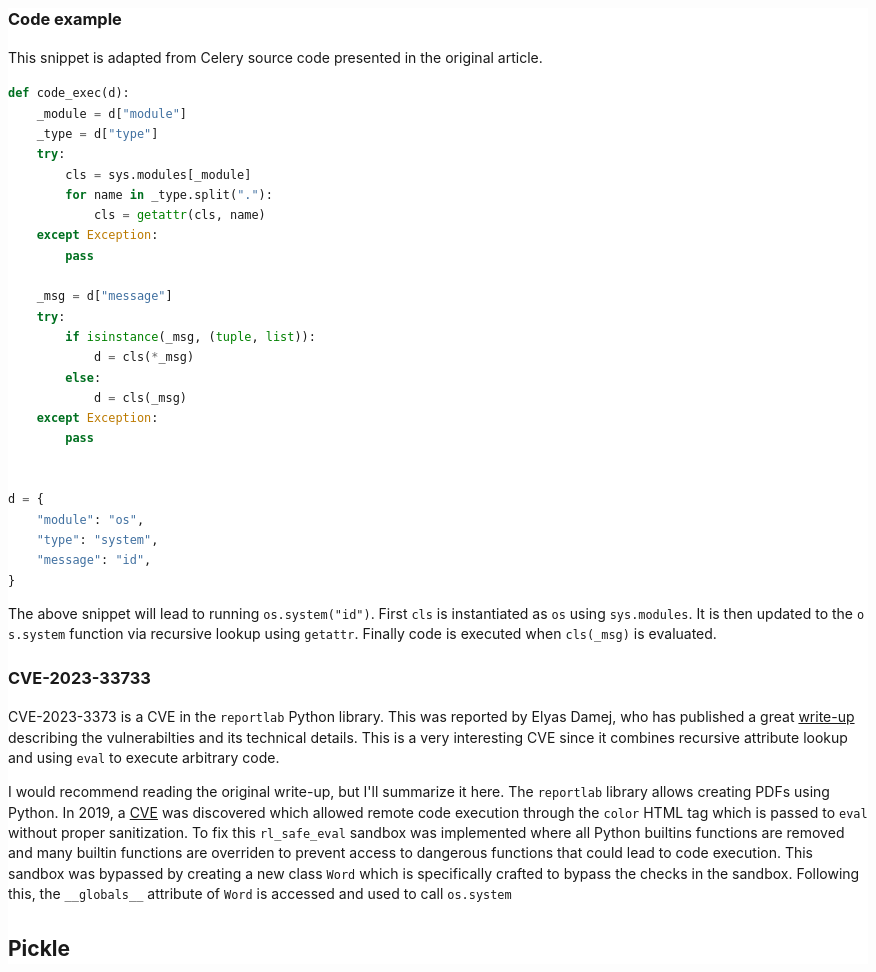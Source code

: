 ### Code example

This snippet is adapted from Celery source code presented in the original article.
```Python
def code_exec(d):
    _module = d["module"]
    _type = d["type"]
    try:
        cls = sys.modules[_module]
        for name in _type.split("."):
            cls = getattr(cls, name)
    except Exception:
        pass

    _msg = d["message"]
    try:
        if isinstance(_msg, (tuple, list)):
            d = cls(*_msg)
        else:
            d = cls(_msg)
    except Exception:
        pass


d = {
    "module": "os",
    "type": "system",
    "message": "id",
}
```
The above snippet will lead to running `os.system("id")`. First `cls` is instantiated as `os` using `sys.modules`. It is then updated to the `os.system` function via recursive lookup using `getattr`. Finally code is executed when `cls(_msg)` is evaluated.

### CVE-2023-33733
CVE-2023-3373 is a CVE in the `reportlab` Python library. This was reported by Elyas Damej, who has published a great [write-up](https://github.com/c53elyas/CVE-2023-33733) describing the vulnerabilties and its technical details. This is a very interesting CVE since it combines recursive attribute lookup and using `eval` to execute arbitrary code.

I would recommend reading the original write-up, but I'll summarize it here. The `reportlab` library allows creating PDFs using Python. In 2019, a [CVE](https://nvd.nist.gov/vuln/detail/CVE-2019-17626) was discovered which allowed remote code execution through the `color` HTML tag which is passed to `eval` without proper sanitization. To fix this  `rl_safe_eval` sandbox was implemented where all Python builtins functions are removed and many builtin functions are overriden to prevent access to dangerous functions that could lead to code execution. This sandbox was bypassed by creating a new class `Word` which is specifically crafted to bypass the checks in the sandbox. Following this, the `__globals__` attribute of `Word` is accessed and used to call `os.system`

## Pickle
